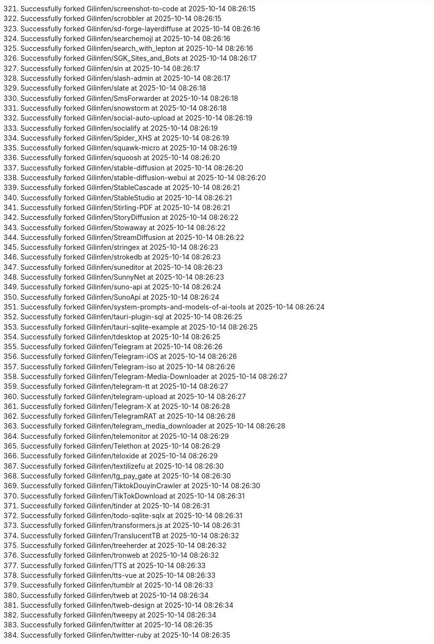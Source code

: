 321. Successfully forked Gilinfen/screenshot-to-code at 2025-10-14 08:26:15
322. Successfully forked Gilinfen/scrobbler at 2025-10-14 08:26:15
323. Successfully forked Gilinfen/sd-forge-layerdiffuse at 2025-10-14 08:26:16
324. Successfully forked Gilinfen/searchemoji at 2025-10-14 08:26:16
325. Successfully forked Gilinfen/search_with_lepton at 2025-10-14 08:26:16
326. Successfully forked Gilinfen/SGK_Sites_and_Bots at 2025-10-14 08:26:17
327. Successfully forked Gilinfen/sin at 2025-10-14 08:26:17
328. Successfully forked Gilinfen/slash-admin at 2025-10-14 08:26:17
329. Successfully forked Gilinfen/slate at 2025-10-14 08:26:18
330. Successfully forked Gilinfen/SmsForwarder at 2025-10-14 08:26:18
331. Successfully forked Gilinfen/snowstorm at 2025-10-14 08:26:18
332. Successfully forked Gilinfen/social-auto-upload at 2025-10-14 08:26:19
333. Successfully forked Gilinfen/socialify at 2025-10-14 08:26:19
334. Successfully forked Gilinfen/Spider_XHS at 2025-10-14 08:26:19
335. Successfully forked Gilinfen/squawk-micro at 2025-10-14 08:26:19
336. Successfully forked Gilinfen/squoosh at 2025-10-14 08:26:20
337. Successfully forked Gilinfen/stable-diffusion at 2025-10-14 08:26:20
338. Successfully forked Gilinfen/stable-diffusion-webui at 2025-10-14 08:26:20
339. Successfully forked Gilinfen/StableCascade at 2025-10-14 08:26:21
340. Successfully forked Gilinfen/StableStudio at 2025-10-14 08:26:21
341. Successfully forked Gilinfen/Stirling-PDF at 2025-10-14 08:26:21
342. Successfully forked Gilinfen/StoryDiffusion at 2025-10-14 08:26:22
343. Successfully forked Gilinfen/Stowaway at 2025-10-14 08:26:22
344. Successfully forked Gilinfen/StreamDiffusion at 2025-10-14 08:26:22
345. Successfully forked Gilinfen/stringex at 2025-10-14 08:26:23
346. Successfully forked Gilinfen/strokedb at 2025-10-14 08:26:23
347. Successfully forked Gilinfen/suneditor at 2025-10-14 08:26:23
348. Successfully forked Gilinfen/SunnyNet at 2025-10-14 08:26:23
349. Successfully forked Gilinfen/suno-api at 2025-10-14 08:26:24
350. Successfully forked Gilinfen/SunoApi at 2025-10-14 08:26:24
351. Successfully forked Gilinfen/system-prompts-and-models-of-ai-tools at 2025-10-14 08:26:24
352. Successfully forked Gilinfen/tauri-plugin-sql at 2025-10-14 08:26:25
353. Successfully forked Gilinfen/tauri-sqlite-example at 2025-10-14 08:26:25
354. Successfully forked Gilinfen/tdesktop at 2025-10-14 08:26:25
355. Successfully forked Gilinfen/Telegram at 2025-10-14 08:26:26
356. Successfully forked Gilinfen/Telegram-iOS at 2025-10-14 08:26:26
357. Successfully forked Gilinfen/Telegram-iso at 2025-10-14 08:26:26
358. Successfully forked Gilinfen/Telegram-Media-Downloader at 2025-10-14 08:26:27
359. Successfully forked Gilinfen/telegram-tt at 2025-10-14 08:26:27
360. Successfully forked Gilinfen/telegram-upload at 2025-10-14 08:26:27
361. Successfully forked Gilinfen/Telegram-X at 2025-10-14 08:26:28
362. Successfully forked Gilinfen/TelegramRAT at 2025-10-14 08:26:28
363. Successfully forked Gilinfen/telegram_media_downloader at 2025-10-14 08:26:28
364. Successfully forked Gilinfen/telemonitor at 2025-10-14 08:26:29
365. Successfully forked Gilinfen/Telethon at 2025-10-14 08:26:29
366. Successfully forked Gilinfen/teloxide at 2025-10-14 08:26:29
367. Successfully forked Gilinfen/textilizefu at 2025-10-14 08:26:30
368. Successfully forked Gilinfen/tg_pay_gate at 2025-10-14 08:26:30
369. Successfully forked Gilinfen/TiktokDouyinCrawler at 2025-10-14 08:26:30
370. Successfully forked Gilinfen/TikTokDownload at 2025-10-14 08:26:31
371. Successfully forked Gilinfen/tinder at 2025-10-14 08:26:31
372. Successfully forked Gilinfen/todo-sqlite-sqlx at 2025-10-14 08:26:31
373. Successfully forked Gilinfen/transformers.js at 2025-10-14 08:26:31
374. Successfully forked Gilinfen/TranslucentTB at 2025-10-14 08:26:32
375. Successfully forked Gilinfen/treeherder at 2025-10-14 08:26:32
376. Successfully forked Gilinfen/tronweb at 2025-10-14 08:26:32
377. Successfully forked Gilinfen/TTS at 2025-10-14 08:26:33
378. Successfully forked Gilinfen/tts-vue at 2025-10-14 08:26:33
379. Successfully forked Gilinfen/tumblr at 2025-10-14 08:26:33
380. Successfully forked Gilinfen/tweb at 2025-10-14 08:26:34
381. Successfully forked Gilinfen/tweb-design at 2025-10-14 08:26:34
382. Successfully forked Gilinfen/tweepy at 2025-10-14 08:26:34
383. Successfully forked Gilinfen/twitter at 2025-10-14 08:26:35
384. Successfully forked Gilinfen/twitter-ruby at 2025-10-14 08:26:35
